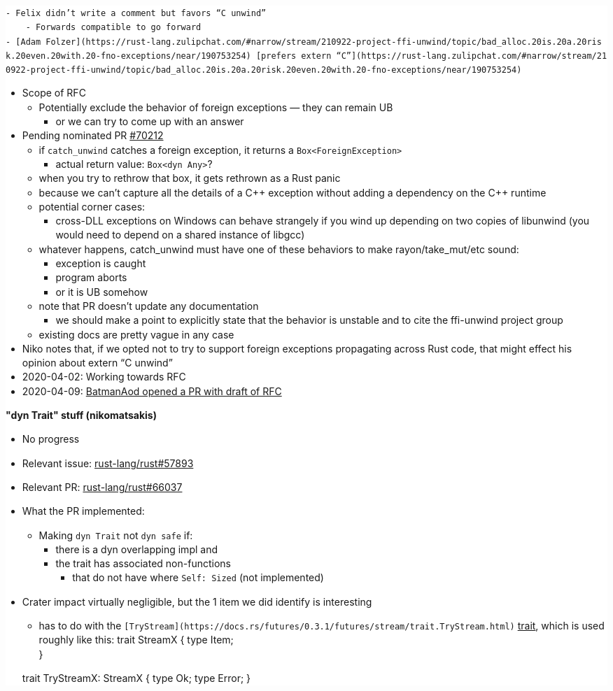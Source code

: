     - Felix didn’t write a comment but favors “C unwind”
        - Forwards compatible to go forward
    - [Adam Folzer](https://rust-lang.zulipchat.com/#narrow/stream/210922-project-ffi-unwind/topic/bad_alloc.20is.20a.20risk.20even.20with.20-fno-exceptions/near/190753254) [prefers extern “C”](https://rust-lang.zulipchat.com/#narrow/stream/210922-project-ffi-unwind/topic/bad_alloc.20is.20a.20risk.20even.20with.20-fno-exceptions/near/190753254)
- Scope of RFC
    - Potentially exclude the behavior of foreign exceptions — they can remain UB
        - or we can try to come up with an answer
- Pending nominated PR [#70212](https://github.com/rust-lang/rust/pull/70212)
    - if `catch_unwind` catches a foreign exception, it returns a `Box<ForeignException>`
        - actual return value: `Box<dyn Any>`?
    - when you try to rethrow that box, it gets rethrown as a Rust panic
    - because we can’t capture all the details of a C++ exception without adding a dependency on the C++ runtime
    - potential corner cases:
        - cross-DLL exceptions on Windows can behave strangely if you wind up depending on two copies of libunwind (you would need to depend on a shared instance of libgcc)
    - whatever happens, catch_unwind must have one of these behaviors to make rayon/take_mut/etc sound:
        - exception is caught
        - program aborts
        - or it is UB somehow
    - note that PR doesn’t update any documentation
        - we should make a point to explicitly state that the behavior is unstable and to cite the ffi-unwind project group
    - existing docs are pretty vague in any case
- Niko notes that, if we opted not to try to support foreign exceptions propagating across Rust code, that might effect his opinion about extern “C unwind”
- 2020-04-02: Working towards RFC
- 2020-04-09: [BatmanAod opened a PR with draft of RFC](https://github.com/rust-lang/project-ffi-unwind/pull/28)

**"dyn Trait" stuff (nikomatsakis)**

- No progress
- Relevant issue: [rust-lang/rust#57893](https://github.com/rust-lang/rust/issues/57893)
- Relevant PR: [rust-lang/rust#66037](https://github.com/rust-lang/rust/pull/66037)
- What the PR implemented:
    - Making `dyn Trait` not `dyn safe` if:
        - there is a dyn overlapping impl and 
        - the trait has associated non-functions
            - that do not have where `Self: Sized` (not implemented)
- Crater impact virtually negligible, but the 1 item we did identify is interesting
    - has to do with the `[TryStream](https://docs.rs/futures/0.3.1/futures/stream/trait.TryStream.html)` [trait](https://docs.rs/futures/0.3.1/futures/stream/trait.TryStream.html),  which is used roughly like this:
    trait StreamX {
        type Item;  
    }
    
    trait TryStreamX: StreamX  {
       type Ok;
       type Error;
    }
    